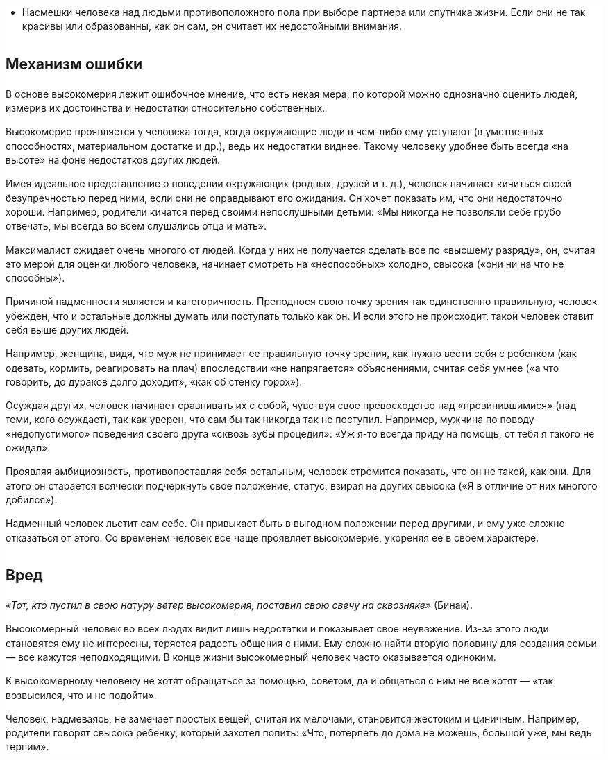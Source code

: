 - Насмешки человека над людьми противоположного пола при выборе партнера или спутника жизни. Если они не так красивы или образованны, как он сам, он считает их недостойными внимания.

## Механизм ошибки

В основе высокомерия лежит ошибочное мнение, что есть некая мера, по которой можно однозначно оценить людей, измерив их достоинства и недостатки относительно собственных.

Высокомерие проявляется у человека тогда, когда окружающие люди в чем-либо ему уступают (в умственных способностях, материальном достатке и др.), ведь их недостатки виднее. Такому человеку удобнее быть всегда «на высоте» на фоне недостатков других людей.

Имея идеальное представление о поведении окружающих (родных, друзей и т. д.), человек начинает кичиться своей безупречностью перед ними, если они не оправдывают его ожидания. Он хочет показать им, что они недостаточно хороши. Например, родители кичатся перед своими непослушными детьми: «Мы никогда не позволяли себе грубо отвечать, мы всегда во всем слушались отца и мать».

Максималист ожидает очень многого от людей. Когда у них не получается сделать все по «высшему разряду», он, считая это мерой для оценки любого человека, начинает смотреть на «неспособных» холодно, свысока («они ни на что не способны»).

Причиной надменности является и категоричность. Преподнося свою точку зрения так единственно правильную, человек убежден, что и остальные должны думать или поступать только как он. И если этого не происходит, такой человек ставит себя выше других людей.

Например, женщина, видя, что муж не принимает ее правильную точку зрения, как нужно вести себя с ребенком (как одевать, кормить, реагировать на плач) впоследствии «не напрягается» объяснениями, считая себя умнее («а что говорить, до дураков долго доходит», «как об стенку горох»).

Осуждая других, человек начинает сравнивать их с собой, чувствуя свое превосходство над «провинившимися» (над теми, кого осуждает), так как уверен, что сам бы так никогда так не поступил. Например, мужчина по поводу «недопустимого» поведения своего друга «сквозь зубы процедил»: «Уж я-то всегда приду на помощь, от тебя я такого не ожидал».

Проявляя амбициозность, противопоставляя себя остальным, человек стремится показать, что он не такой, как они. Для этого он старается всячески подчеркнуть свое положение, статус, взирая на других свысока («Я в отличие от них многого добился»).

Надменный человек льстит сам себе. Он привыкает быть в выгодном положении перед другими, и ему уже сложно отказаться от этого. Со временем человек все чаще проявляет высокомерие, укореняя ее в своем характере.

## Вред

*«Тот, кто пустил в свою натуру ветер высокомерия, поставил свою свечу на сквозняке»* (Бинаи).

Высокомерный человек во всех людях видит лишь недостатки и показывает свое неуважение. Из-за этого люди становятся ему не интересны, теряется радость общения с ними. Ему сложно найти вторую половину для создания семьи — все кажутся неподходящими. В конце жизни высокомерный человек часто оказывается одиноким.

К высокомерному человеку не хотят обращаться за помощью, советом, да и общаться с ним не все хотят — «так возвысился, что и не подойти».

Человек, надмеваясь, не замечает простых вещей, считая их мелочами, становится жестоким и циничным. Например, родители говорят свысока ребенку, который захотел попить: «Что, потерпеть до дома не можешь, большой уже, мы ведь терпим».
